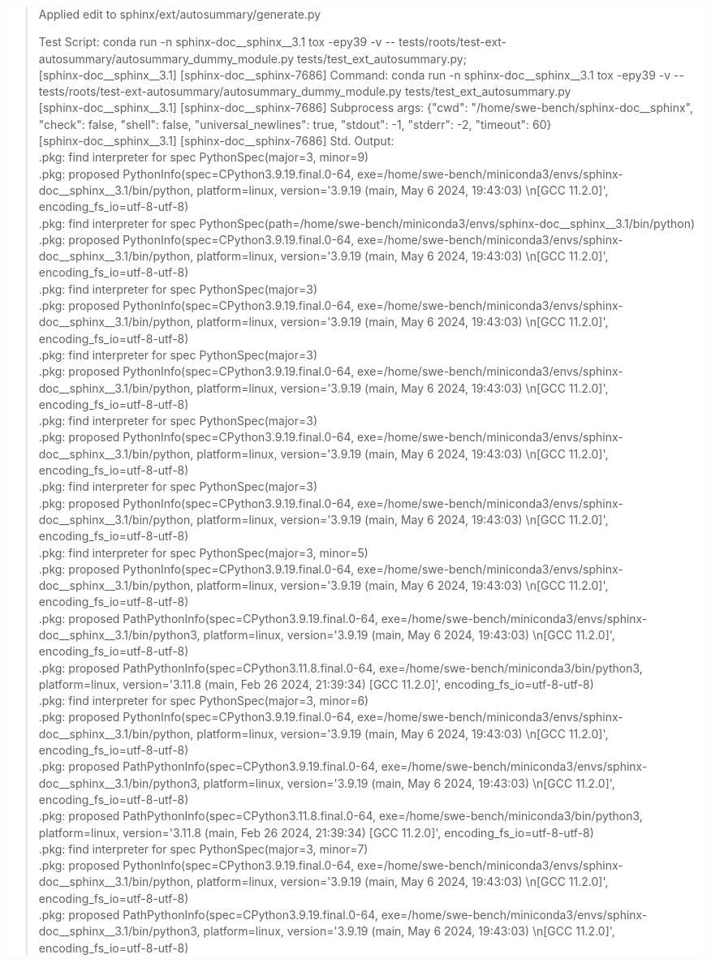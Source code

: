 > Applied edit to sphinx/ext/autosummary/generate.py  
>   
> Test Script: conda run -n sphinx-doc__sphinx__3.1  tox -epy39 -v -- tests/roots/test-ext-autosummary/autosummary_dummy_module.py tests/test_ext_autosummary.py;  
> [sphinx-doc__sphinx__3.1] [sphinx-doc__sphinx-7686] Command: conda run -n sphinx-doc__sphinx__3.1 tox -epy39 -v -- tests/roots/test-ext-autosummary/autosummary_dummy_module.py tests/test_ext_autosummary.py   
> [sphinx-doc__sphinx__3.1] [sphinx-doc__sphinx-7686] Subprocess args: {"cwd": "/home/swe-bench/sphinx-doc__sphinx", "check": false, "shell": false, "universal_newlines": true, "stdout": -1, "stderr": -2, "timeout": 60}   
> [sphinx-doc__sphinx__3.1] [sphinx-doc__sphinx-7686] Std. Output:  
> .pkg: find interpreter for spec PythonSpec(major=3, minor=9)  
> .pkg: proposed PythonInfo(spec=CPython3.9.19.final.0-64, exe=/home/swe-bench/miniconda3/envs/sphinx-doc__sphinx__3.1/bin/python, platform=linux, version='3.9.19 (main, May  6 2024, 19:43:03) \n[GCC 11.2.0]', encoding_fs_io=utf-8-utf-8)  
> .pkg: find interpreter for spec PythonSpec(path=/home/swe-bench/miniconda3/envs/sphinx-doc__sphinx__3.1/bin/python)  
> .pkg: proposed PythonInfo(spec=CPython3.9.19.final.0-64, exe=/home/swe-bench/miniconda3/envs/sphinx-doc__sphinx__3.1/bin/python, platform=linux, version='3.9.19 (main, May  6 2024, 19:43:03) \n[GCC 11.2.0]', encoding_fs_io=utf-8-utf-8)  
> .pkg: find interpreter for spec PythonSpec(major=3)  
> .pkg: proposed PythonInfo(spec=CPython3.9.19.final.0-64, exe=/home/swe-bench/miniconda3/envs/sphinx-doc__sphinx__3.1/bin/python, platform=linux, version='3.9.19 (main, May  6 2024, 19:43:03) \n[GCC 11.2.0]', encoding_fs_io=utf-8-utf-8)  
> .pkg: find interpreter for spec PythonSpec(major=3)  
> .pkg: proposed PythonInfo(spec=CPython3.9.19.final.0-64, exe=/home/swe-bench/miniconda3/envs/sphinx-doc__sphinx__3.1/bin/python, platform=linux, version='3.9.19 (main, May  6 2024, 19:43:03) \n[GCC 11.2.0]', encoding_fs_io=utf-8-utf-8)  
> .pkg: find interpreter for spec PythonSpec(major=3)  
> .pkg: proposed PythonInfo(spec=CPython3.9.19.final.0-64, exe=/home/swe-bench/miniconda3/envs/sphinx-doc__sphinx__3.1/bin/python, platform=linux, version='3.9.19 (main, May  6 2024, 19:43:03) \n[GCC 11.2.0]', encoding_fs_io=utf-8-utf-8)  
> .pkg: find interpreter for spec PythonSpec(major=3)  
> .pkg: proposed PythonInfo(spec=CPython3.9.19.final.0-64, exe=/home/swe-bench/miniconda3/envs/sphinx-doc__sphinx__3.1/bin/python, platform=linux, version='3.9.19 (main, May  6 2024, 19:43:03) \n[GCC 11.2.0]', encoding_fs_io=utf-8-utf-8)  
> .pkg: find interpreter for spec PythonSpec(major=3, minor=5)  
> .pkg: proposed PythonInfo(spec=CPython3.9.19.final.0-64, exe=/home/swe-bench/miniconda3/envs/sphinx-doc__sphinx__3.1/bin/python, platform=linux, version='3.9.19 (main, May  6 2024, 19:43:03) \n[GCC 11.2.0]', encoding_fs_io=utf-8-utf-8)  
> .pkg: proposed PathPythonInfo(spec=CPython3.9.19.final.0-64, exe=/home/swe-bench/miniconda3/envs/sphinx-doc__sphinx__3.1/bin/python3, platform=linux, version='3.9.19 (main, May  6 2024, 19:43:03) \n[GCC 11.2.0]', encoding_fs_io=utf-8-utf-8)  
> .pkg: proposed PathPythonInfo(spec=CPython3.11.8.final.0-64, exe=/home/swe-bench/miniconda3/bin/python3, platform=linux, version='3.11.8 (main, Feb 26 2024, 21:39:34) [GCC 11.2.0]', encoding_fs_io=utf-8-utf-8)  
> .pkg: find interpreter for spec PythonSpec(major=3, minor=6)  
> .pkg: proposed PythonInfo(spec=CPython3.9.19.final.0-64, exe=/home/swe-bench/miniconda3/envs/sphinx-doc__sphinx__3.1/bin/python, platform=linux, version='3.9.19 (main, May  6 2024, 19:43:03) \n[GCC 11.2.0]', encoding_fs_io=utf-8-utf-8)  
> .pkg: proposed PathPythonInfo(spec=CPython3.9.19.final.0-64, exe=/home/swe-bench/miniconda3/envs/sphinx-doc__sphinx__3.1/bin/python3, platform=linux, version='3.9.19 (main, May  6 2024, 19:43:03) \n[GCC 11.2.0]', encoding_fs_io=utf-8-utf-8)  
> .pkg: proposed PathPythonInfo(spec=CPython3.11.8.final.0-64, exe=/home/swe-bench/miniconda3/bin/python3, platform=linux, version='3.11.8 (main, Feb 26 2024, 21:39:34) [GCC 11.2.0]', encoding_fs_io=utf-8-utf-8)  
> .pkg: find interpreter for spec PythonSpec(major=3, minor=7)  
> .pkg: proposed PythonInfo(spec=CPython3.9.19.final.0-64, exe=/home/swe-bench/miniconda3/envs/sphinx-doc__sphinx__3.1/bin/python, platform=linux, version='3.9.19 (main, May  6 2024, 19:43:03) \n[GCC 11.2.0]', encoding_fs_io=utf-8-utf-8)  
> .pkg: proposed PathPythonInfo(spec=CPython3.9.19.final.0-64, exe=/home/swe-bench/miniconda3/envs/sphinx-doc__sphinx__3.1/bin/python3, platform=linux, version='3.9.19 (main, May  6 2024, 19:43:03) \n[GCC 11.2.0]', encoding_fs_io=utf-8-utf-8)  